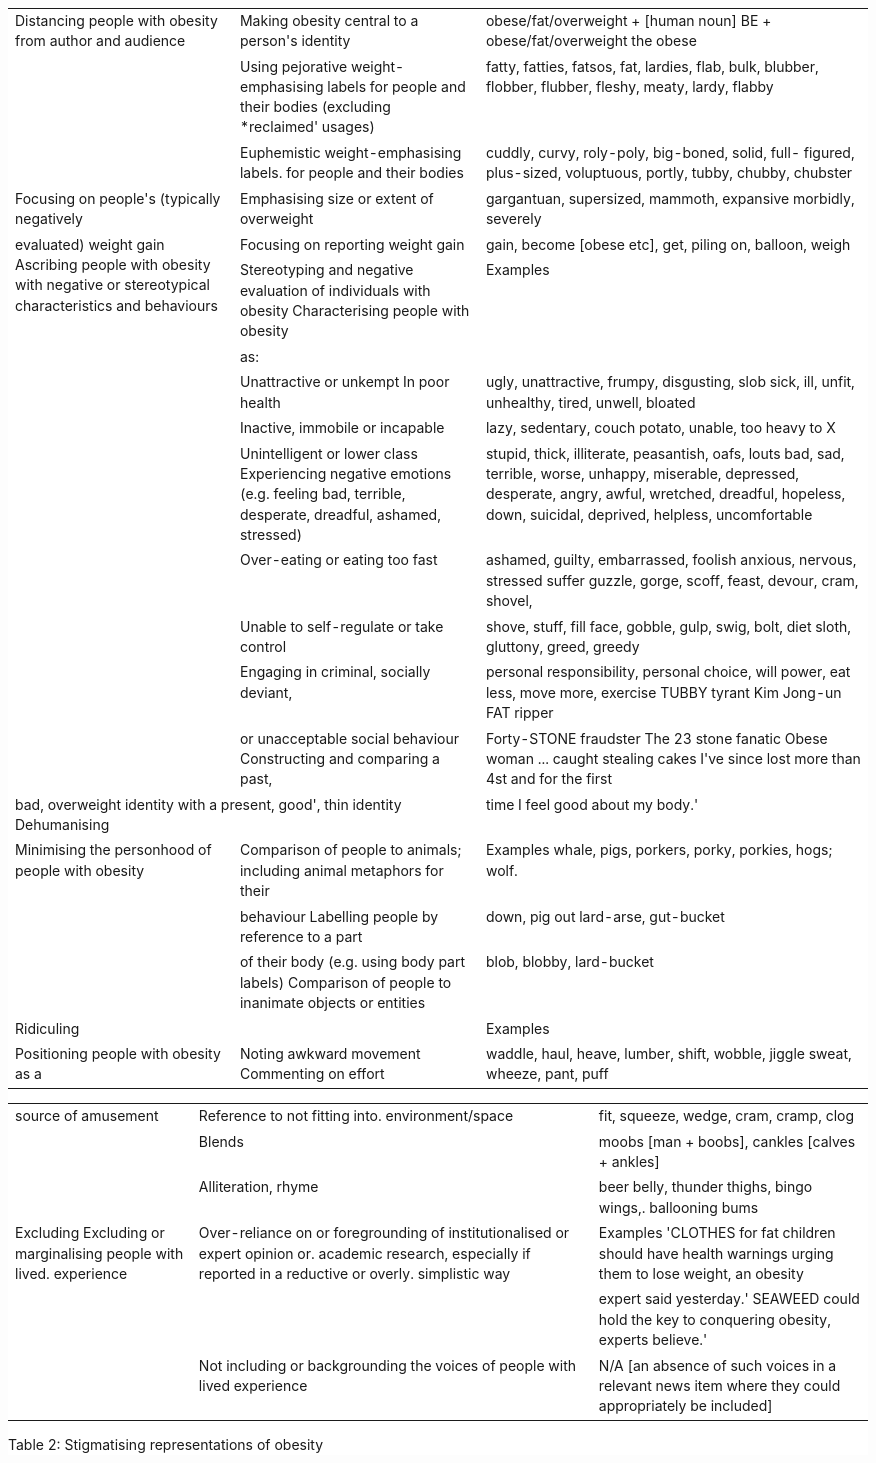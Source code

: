 <html><body><table><tr><td rowspan="3">Distancing people with obesity from author and audience</td><td>Making obesity central to a person&#x27;s identity</td><td>obese/fat/overweight + [human noun] BE + obese/fat/overweight the obese</td></tr><tr><td>Using pejorative weight-emphasising labels for people and their bodies (excluding *reclaimed&#x27; usages)</td><td>fatty, fatties, fatsos, fat, lardies, flab, bulk, blubber, flobber, flubber, fleshy, meaty, lardy, flabby</td></tr><tr><td>Euphemistic weight-emphasising labels. for people and their bodies</td><td>cuddly, curvy, roly-poly, big-boned, solid, full- figured, plus-sized, voluptuous, portly, tubby, chubby, chubster</td></tr><tr><td>Focusing on people&#x27;s (typically negatively</td><td>Emphasising size or extent of overweight</td><td>gargantuan, supersized, mammoth, expansive morbidly, severely</td></tr><tr><td rowspan="8">evaluated) weight gain Ascribing people with obesity with negative or stereotypical characteristics and behaviours</td><td>Focusing on reporting weight gain</td><td>gain, become [obese etc], get, piling on, balloon, weigh</td></tr><tr><td>Stereotyping and negative evaluation of individuals with obesity Characterising people with obesity</td><td>Examples</td></tr><tr><td>as:</td><td></td></tr><tr><td>Unattractive or unkempt In poor health</td><td>ugly, unattractive, frumpy, disgusting, slob sick, ill, unfit, unhealthy, tired, unwell, bloated</td></tr><tr><td>Inactive, immobile or incapable</td><td>lazy, sedentary, couch potato, unable, too heavy to X</td></tr><tr><td>Unintelligent or lower class Experiencing negative emotions (e.g. feeling bad, terrible, desperate, dreadful, ashamed, stressed)</td><td>stupid, thick, illiterate, peasantish, oafs, louts bad, sad, terrible, worse, unhappy, miserable, depressed, desperate, angry, awful, wretched, dreadful, hopeless, down, suicidal, deprived, helpless, uncomfortable</td></tr><tr><td>Over-eating or eating too fast</td><td>ashamed, guilty, embarrassed, foolish anxious, nervous, stressed suffer guzzle, gorge, scoff, feast, devour, cram, shovel,</td></tr><tr><td>Unable to self-regulate or take control</td><td>shove, stuff, fill face, gobble, gulp, swig, bolt, diet sloth, gluttony, greed, greedy</td></tr><tr><td rowspan="2"></td><td>Engaging in criminal, socially deviant,</td><td>personal responsibility, personal choice, will power, eat less, move more, exercise TUBBY tyrant Kim Jong-un FAT ripper</td></tr><tr><td>or unacceptable social behaviour Constructing and comparing a past,</td><td>Forty-STONE fraudster The 23 stone fanatic Obese woman ... caught stealing cakes I&#x27;ve since lost more than 4st and for the first</td></tr><tr><td colspan="2">bad, overweight identity with a present, good&#x27;, thin identity Dehumanising</td><td>time I feel good about my body.&#x27;</td></tr><tr><td rowspan="3">Minimising the personhood of people with obesity</td><td>Comparison of people to animals; including animal metaphors for their</td><td>Examples whale, pigs, porkers, porky, porkies, hogs; wolf.</td></tr><tr><td>behaviour Labelling people by reference to a part</td><td>down, pig out lard-arse, gut-bucket</td></tr><tr><td>of their body (e.g. using body part labels) Comparison of people to inanimate objects or entities</td><td>blob, blobby, lard-bucket</td></tr><tr><td colspan="2">Ridiculing</td><td>Examples</td></tr><tr><td>Positioning people with obesity as a</td><td>Noting awkward movement Commenting on effort</td><td>waddle, haul, heave, lumber, shift, wobble, jiggle sweat, wheeze, pant, puff</td></tr></table></body></html>

<html><body><table><tr><td rowspan="3">source of amusement</td><td>Reference to not fitting into. environment/space</td><td>fit, squeeze, wedge, cram, cramp, clog</td></tr><tr><td>Blends</td><td>moobs [man + boobs], cankles [calves + ankles]</td></tr><tr><td>Alliteration, rhyme</td><td>beer belly, thunder thighs, bingo wings,. ballooning bums</td></tr><tr><td rowspan="3">Excluding Excluding or marginalising people with lived. experience</td><td rowspan="2">Over-reliance on or foregrounding of institutionalised or expert opinion or. academic research, especially if reported in a reductive or overly. simplistic way</td><td>Examples &#x27;CLOTHES for fat children should have health warnings urging them to lose weight, an obesity</td></tr><tr><td>expert said yesterday.&#x27; SEAWEED could hold the key to conquering obesity, experts believe.&#x27;</td></tr><tr><td>Not including or backgrounding the voices of people with lived experience</td><td>N/A [an absence of such voices in a relevant news item where they could appropriately be included]</td></tr></table></body></html>

Table 2: Stigmatising representations of obesity   
